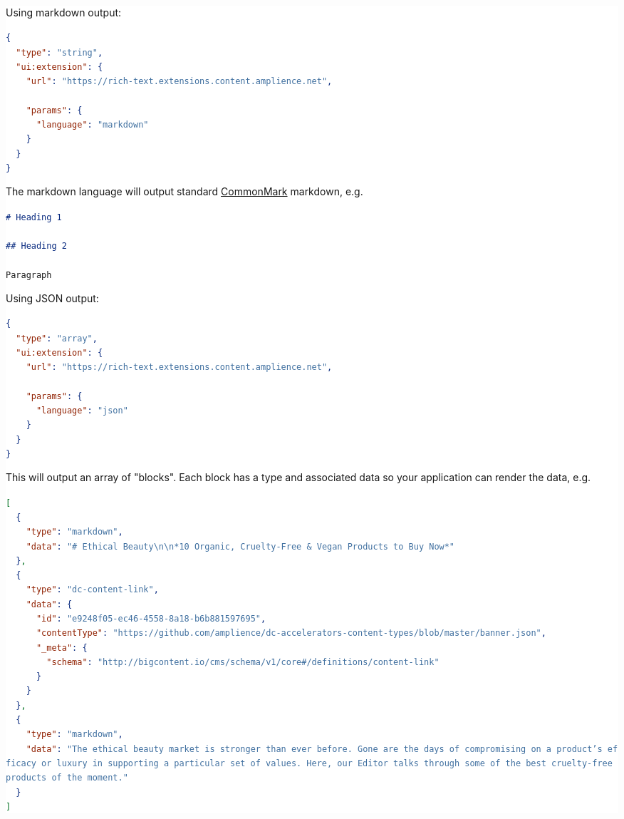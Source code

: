 Using markdown output:

```json
{
  "type": "string",
  "ui:extension": {
    "url": "https://rich-text.extensions.content.amplience.net",

    "params": {
      "language": "markdown"
    }
  }
}
```

The markdown language will output standard [CommonMark](https://commonmark.org/) markdown, e.g.

```markdown
# Heading 1

## Heading 2

Paragraph
```

Using JSON output:

```json
{
  "type": "array",
  "ui:extension": {
    "url": "https://rich-text.extensions.content.amplience.net",

    "params": {
      "language": "json"
    }
  }
}
```

This will output an array of "blocks". Each block has a type and associated data so your application can render the data, e.g.

```json
[
  {
    "type": "markdown",
    "data": "# Ethical Beauty\n\n*10 Organic, Cruelty-Free & Vegan Products to Buy Now*"
  },
  {
    "type": "dc-content-link",
    "data": {
      "id": "e9248f05-ec46-4558-8a18-b6b881597695",
      "contentType": "https://github.com/amplience/dc-accelerators-content-types/blob/master/banner.json",
      "_meta": {
        "schema": "http://bigcontent.io/cms/schema/v1/core#/definitions/content-link"
      }
    }
  },
  {
    "type": "markdown",
    "data": "The ethical beauty market is stronger than ever before. Gone are the days of compromising on a product’s efficacy or luxury in supporting a particular set of values. Here, our Editor talks through some of the best cruelty-free products of the moment."
  }
]
```
